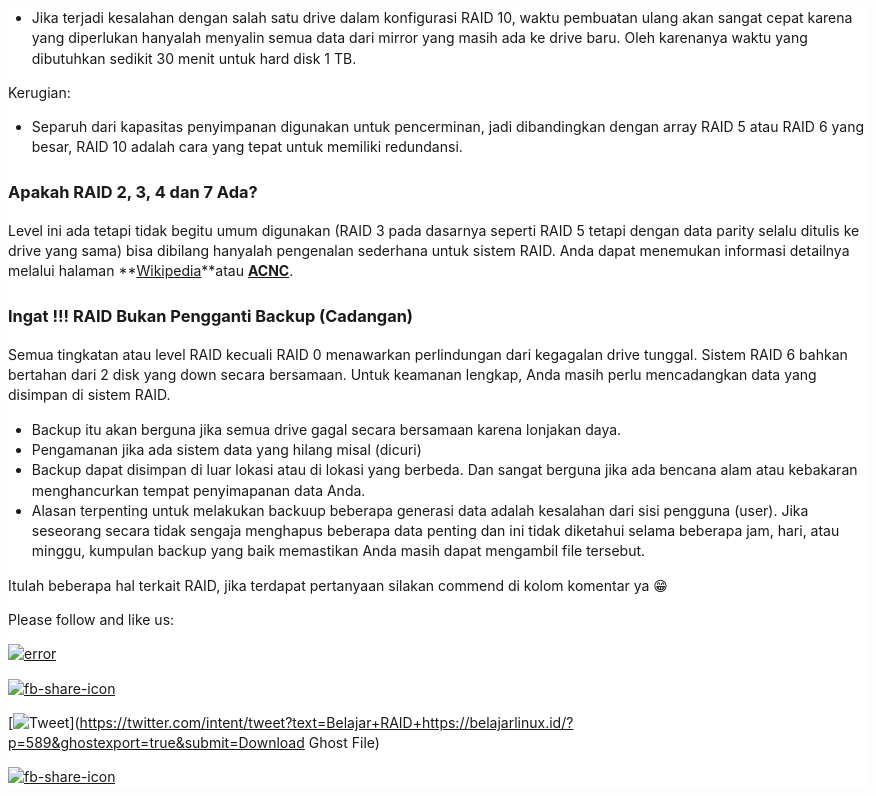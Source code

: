 - Jika terjadi kesalahan dengan salah satu drive dalam konfigurasi RAID 10, waktu pembuatan ulang akan sangat cepat karena yang diperlukan hanyalah menyalin semua data dari mirror yang masih ada ke drive baru. Oleh karenanya waktu yang dibutuhkan sedikit 30 menit untuk hard disk 1 TB.

Kerugian:

- Separuh dari kapasitas penyimpanan digunakan untuk pencerminan, jadi dibandingkan dengan array RAID 5 atau RAID 6 yang besar, RAID 10 adalah cara yang tepat untuk memiliki redundansi.

### Apakah RAID 2, 3, 4 dan 7 Ada?

Level ini ada tetapi tidak begitu umum digunakan (RAID 3 pada dasarnya seperti RAID 5 tetapi dengan data parity selalu ditulis ke drive yang sama) bisa dibilang hanyalah pengenalan sederhana untuk sistem RAID. Anda dapat menemukan informasi detailnya melalui halaman **[Wikipedia](https://en.wikipedia.org/wiki/RAID)**atau **[ACNC](https://www.acnc.com/raid.php)**.

### Ingat !!! RAID Bukan Pengganti Backup (Cadangan)

Semua tingkatan atau level RAID kecuali RAID 0 menawarkan perlindungan dari kegagalan drive tunggal. Sistem RAID 6 bahkan bertahan dari 2 disk yang down secara bersamaan. Untuk keamanan lengkap, Anda masih perlu mencadangkan data yang disimpan di sistem RAID.

- Backup itu akan berguna jika semua drive gagal secara bersamaan karena lonjakan daya.
- Pengamanan jika ada sistem data yang hilang misal (dicuri)
- Backup dapat disimpan di luar lokasi atau di lokasi yang berbeda. Dan sangat berguna jika ada bencana alam atau kebakaran menghancurkan tempat penyimapanan data Anda.
- Alasan terpenting untuk melakukan backuup beberapa generasi data adalah kesalahan dari sisi pengguna (user). Jika seseorang secara tidak sengaja menghapus beberapa data penting dan ini tidak diketahui selama beberapa jam, hari, atau minggu, kumpulan backup yang baik memastikan Anda masih dapat mengambil file tersebut.

Itulah beberapa hal terkait RAID, jika terdapat pertanyaan silakan commend di kolom komentar ya 😁

Please follow and like us:

[![error](/wp-content/plugins/ultimate-social-media-icons/images/follow_subscribe.png)](https://api.follow.it/widgets/icon/VHc3d1lpVGdwRnE5QnV0eERCNUx5RCtvTTVoUkNYS3NNRmd5eVhlQW9tNXRHS3VTbGh6Y0NybkRJRS8zSGpjRDVZb1ZGMlNTSEpJYUpuZzZqNzdnd3VSN3dwM2VlQTF6ejJEaGV5UGRUbnlEcHFNd3luYTV4ZTZtUGowVWI2Q2x8M2kzdnBEeUIrUk5xOFI5TXZ3cHF3bFNQRkRJSGhUNGdrRFd0TlNtdE1OWT0=/OA==/)

[![fb-share-icon](/wp-content/plugins/ultimate-social-media-icons/images/visit_icons/fbshare_bck.png "Facebook Share")](https://www.facebook.com/sharer/sharer.php?u=https%3A%2F%2Fbelajarlinux.id%2F%3Fp%3D589%26ghostexport%3Dtrue%26submit%3DDownload+Ghost+File)

[![Tweet](/wp-content/plugins/ultimate-social-media-icons/images/visit_icons/en_US_Tweet.svg "Tweet")](https://twitter.com/intent/tweet?text=Belajar+RAID+https://belajarlinux.id/?p=589&ghostexport=true&submit=Download Ghost File)

[![fb-share-icon](/wp-content/plugins/ultimate-social-media-icons/images/share_icons/Pinterest_Save/en_US_save.svg "Pin Share")](#)

